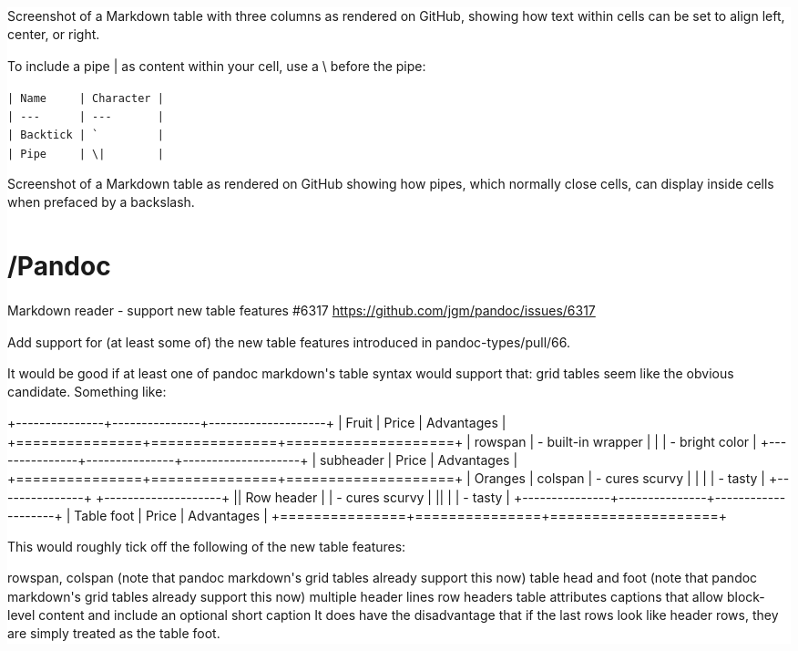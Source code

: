 Screenshot of a Markdown table with three columns as rendered on GitHub, showing how text within cells can be set to align left, center, or right.

To include a pipe | as content within your cell, use a \ before the pipe:

    | Name     | Character |
    | ---      | ---       |
    | Backtick | `         |
    | Pipe     | \|        |

Screenshot of a Markdown table as rendered on GitHub showing how pipes, which normally close cells, can display inside cells when prefaced by a backslash.



/Pandoc
============

Markdown reader - support new table features #6317 https://github.com/jgm/pandoc/issues/6317

Add support for (at least some of) the new table features introduced in pandoc-types/pull/66.

It would be good if at least one of pandoc markdown's table syntax would support that: grid tables seem like the obvious candidate. Something like:

+---------------+---------------+--------------------+
| Fruit         | Price         | Advantages         |
+===============+===============+====================+
| rowspan                       | - built-in wrapper |
|                               | - bright color     |
+---------------+---------------+--------------------+
| subheader     | Price         | Advantages         |
+===============+===============+====================+
| Oranges       | colspan       | - cures scurvy     |
|               |               | - tasty            |
+---------------+               +--------------------+
|| Row header   |               | - cures scurvy     |
||              |               | - tasty            |
+---------------+---------------+--------------------+
| Table foot    | Price         | Advantages         |
+===============+===============+====================+

This would roughly tick off the following of the new table features:

 rowspan, colspan (note that pandoc markdown's grid tables already support this now)
 table head and foot (note that pandoc markdown's grid tables already support this now)
 multiple header lines
 row headers
 table attributes
 captions that allow block-level content and include an optional short caption
It does have the disadvantage that if the last rows look like header rows, they are simply treated as the table foot.
